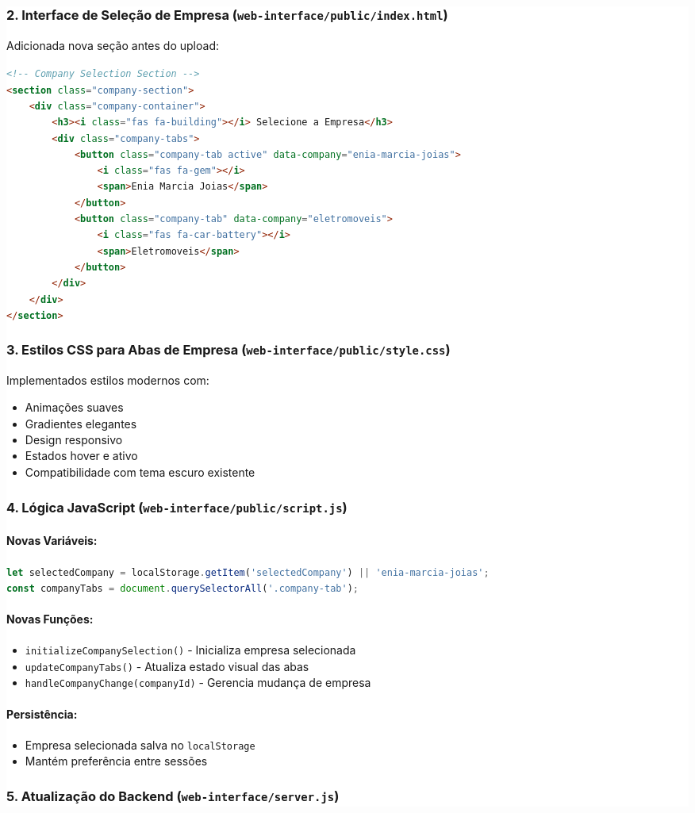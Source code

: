 ### 2. Interface de Seleção de Empresa (`web-interface/public/index.html`)

Adicionada nova seção antes do upload:
```html
<!-- Company Selection Section -->
<section class="company-section">
    <div class="company-container">
        <h3><i class="fas fa-building"></i> Selecione a Empresa</h3>
        <div class="company-tabs">
            <button class="company-tab active" data-company="enia-marcia-joias">
                <i class="fas fa-gem"></i>
                <span>Enia Marcia Joias</span>
            </button>
            <button class="company-tab" data-company="eletromoveis">
                <i class="fas fa-car-battery"></i>
                <span>Eletromoveis</span>
            </button>
        </div>
    </div>
</section>
```

### 3. Estilos CSS para Abas de Empresa (`web-interface/public/style.css`)

Implementados estilos modernos com:
- Animações suaves
- Gradientes elegantes
- Design responsivo
- Estados hover e ativo
- Compatibilidade com tema escuro existente

### 4. Lógica JavaScript (`web-interface/public/script.js`)

#### Novas Variáveis:
```javascript
let selectedCompany = localStorage.getItem('selectedCompany') || 'enia-marcia-joias';
const companyTabs = document.querySelectorAll('.company-tab');
```

#### Novas Funções:
- `initializeCompanySelection()` - Inicializa empresa selecionada
- `updateCompanyTabs()` - Atualiza estado visual das abas
- `handleCompanyChange(companyId)` - Gerencia mudança de empresa

#### Persistência:
- Empresa selecionada salva no `localStorage`
- Mantém preferência entre sessões

### 5. Atualização do Backend (`web-interface/server.js`)
